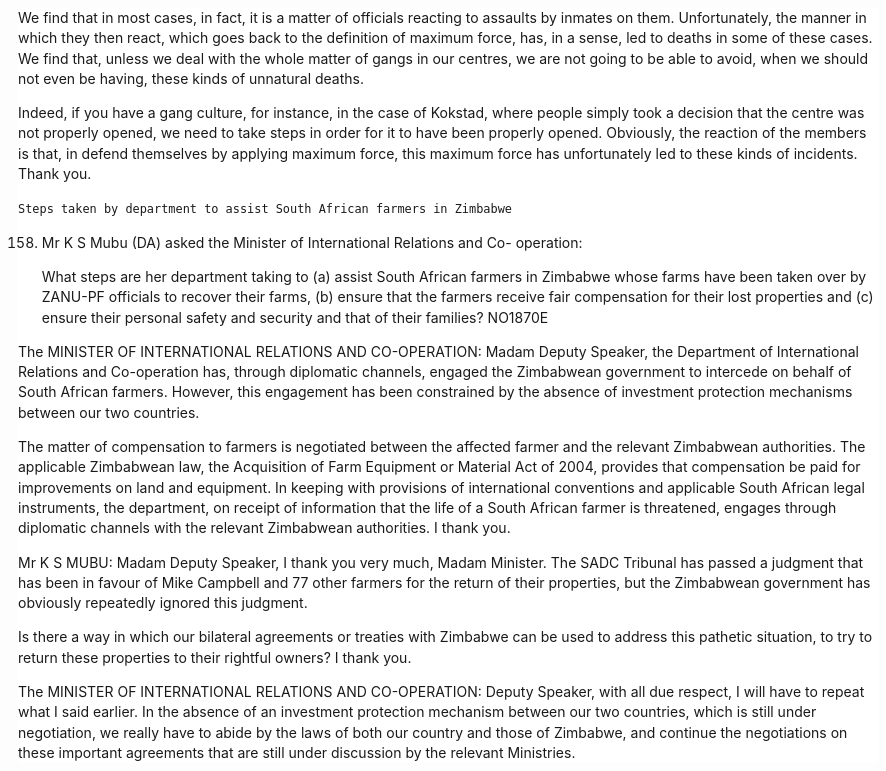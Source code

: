 We find that in most cases, in fact, it is a matter of officials reacting
to assaults by inmates on them. Unfortunately, the manner in which they
then react, which goes back to the definition of maximum force, has, in a
sense, led to deaths in some of these cases. We find that, unless we deal
with the whole matter of gangs in our centres, we are not going to be able
to avoid, when we should not even be having, these kinds of unnatural
deaths.

Indeed, if you have a gang culture, for instance, in the case of Kokstad,
where people simply took a decision that the centre was not properly
opened, we need to take steps in order for it to have been properly opened.
Obviously, the reaction of the members is that, in defend themselves by
applying maximum force, this maximum force has unfortunately led to these
kinds of incidents. Thank you.

    Steps taken by department to assist South African farmers in Zimbabwe

158.  Mr K S Mubu (DA) asked the Minister of International Relations and Co-
      operation:

      What steps are her department taking to (a) assist South African
      farmers in Zimbabwe whose farms have been taken over by ZANU-PF
      officials to recover their farms, (b) ensure that the farmers receive
      fair compensation for their lost properties and (c) ensure their
      personal safety and security and that of their families?
                                        NO1870E

The MINISTER OF INTERNATIONAL RELATIONS AND CO-OPERATION: Madam Deputy
Speaker, the Department of International Relations and Co-operation has,
through diplomatic channels, engaged the Zimbabwean government to intercede
on behalf of South African farmers. However, this engagement has been
constrained by the absence of investment protection mechanisms between our
two countries.

The matter of compensation to farmers is negotiated between the affected
farmer and the relevant Zimbabwean authorities. The applicable Zimbabwean
law, the Acquisition of Farm Equipment or Material Act of 2004, provides
that compensation be paid for improvements on land and equipment. In
keeping with provisions of international conventions and applicable South
African legal instruments, the department, on receipt of information that
the life of a South African farmer is threatened, engages through
diplomatic channels with the relevant Zimbabwean authorities. I thank you.

Mr K S MUBU: Madam Deputy Speaker, I thank you very much, Madam Minister.
The SADC Tribunal has passed a judgment that has been in favour of Mike
Campbell and 77 other farmers for the return of their properties, but the
Zimbabwean government has obviously repeatedly ignored this judgment.

Is there a way in which our bilateral agreements or treaties with Zimbabwe
can be used to address this pathetic situation, to try to return these
properties to their rightful owners? I thank you.

The MINISTER OF INTERNATIONAL RELATIONS AND CO-OPERATION: Deputy Speaker,
with all due respect, I will have to repeat what I said earlier. In the
absence of an investment protection mechanism between our two countries,
which is still under negotiation, we really have to abide by the laws of
both our country and those of Zimbabwe, and continue the negotiations on
these important agreements that are still under discussion by the relevant
Ministries.
